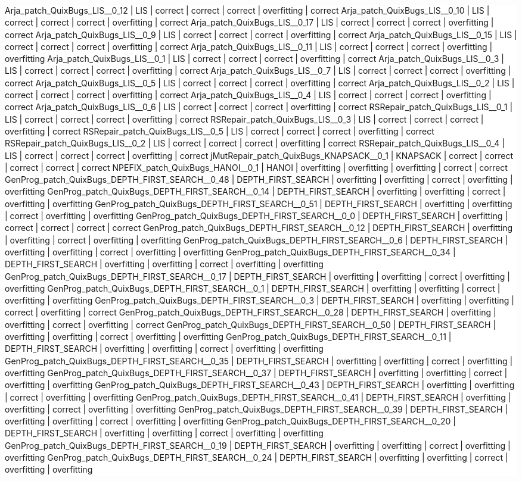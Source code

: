 Arja_patch_QuixBugs_LIS__0_12 | LIS | correct | correct | correct | overfitting | correct
Arja_patch_QuixBugs_LIS__0_10 | LIS | correct | correct | correct | overfitting | correct
Arja_patch_QuixBugs_LIS__0_17 | LIS | correct | correct | correct | overfitting | correct
Arja_patch_QuixBugs_LIS__0_9 | LIS | correct | correct | correct | overfitting | correct
Arja_patch_QuixBugs_LIS__0_15 | LIS | correct | correct | correct | overfitting | correct
Arja_patch_QuixBugs_LIS__0_11 | LIS | correct | correct | correct | overfitting | overfitting
Arja_patch_QuixBugs_LIS__0_1 | LIS | correct | correct | correct | overfitting | correct
Arja_patch_QuixBugs_LIS__0_3 | LIS | correct | correct | correct | overfitting | correct
Arja_patch_QuixBugs_LIS__0_7 | LIS | correct | correct | correct | overfitting | correct
Arja_patch_QuixBugs_LIS__0_5 | LIS | correct | correct | correct | overfitting | correct
Arja_patch_QuixBugs_LIS__0_2 | LIS | correct | correct | correct | overfitting | correct
Arja_patch_QuixBugs_LIS__0_4 | LIS | correct | correct | correct | overfitting | correct
Arja_patch_QuixBugs_LIS__0_6 | LIS | correct | correct | correct | overfitting | correct
RSRepair_patch_QuixBugs_LIS__0_1 | LIS | correct | correct | correct | overfitting | correct
RSRepair_patch_QuixBugs_LIS__0_3 | LIS | correct | correct | correct | overfitting | correct
RSRepair_patch_QuixBugs_LIS__0_5 | LIS | correct | correct | correct | overfitting | correct
RSRepair_patch_QuixBugs_LIS__0_2 | LIS | correct | correct | correct | overfitting | correct
RSRepair_patch_QuixBugs_LIS__0_4 | LIS | correct | correct | correct | overfitting | correct
jMutRepair_patch_QuixBugs_KNAPSACK__0_1 | KNAPSACK | correct | correct | correct | correct | correct
NPEFIX_patch_QuixBugs_HANOI__0_1 | HANOI | overfitting | overfitting | overfitting | correct | correct
GenProg_patch_QuixBugs_DEPTH_FIRST_SEARCH__0_48 | DEPTH_FIRST_SEARCH | overfitting | overfitting | correct | overfitting | overfitting
GenProg_patch_QuixBugs_DEPTH_FIRST_SEARCH__0_14 | DEPTH_FIRST_SEARCH | overfitting | overfitting | correct | overfitting | overfitting
GenProg_patch_QuixBugs_DEPTH_FIRST_SEARCH__0_51 | DEPTH_FIRST_SEARCH | overfitting | overfitting | correct | overfitting | overfitting
GenProg_patch_QuixBugs_DEPTH_FIRST_SEARCH__0_0 | DEPTH_FIRST_SEARCH | overfitting | correct | correct | correct | correct
GenProg_patch_QuixBugs_DEPTH_FIRST_SEARCH__0_12 | DEPTH_FIRST_SEARCH | overfitting | overfitting | correct | overfitting | overfitting
GenProg_patch_QuixBugs_DEPTH_FIRST_SEARCH__0_6 | DEPTH_FIRST_SEARCH | overfitting | overfitting | correct | overfitting | overfitting
GenProg_patch_QuixBugs_DEPTH_FIRST_SEARCH__0_34 | DEPTH_FIRST_SEARCH | overfitting | overfitting | correct | overfitting | overfitting
GenProg_patch_QuixBugs_DEPTH_FIRST_SEARCH__0_17 | DEPTH_FIRST_SEARCH | overfitting | overfitting | correct | overfitting | overfitting
GenProg_patch_QuixBugs_DEPTH_FIRST_SEARCH__0_1 | DEPTH_FIRST_SEARCH | overfitting | overfitting | correct | overfitting | overfitting
GenProg_patch_QuixBugs_DEPTH_FIRST_SEARCH__0_3 | DEPTH_FIRST_SEARCH | overfitting | overfitting | correct | overfitting | correct
GenProg_patch_QuixBugs_DEPTH_FIRST_SEARCH__0_28 | DEPTH_FIRST_SEARCH | overfitting | overfitting | correct | overfitting | correct
GenProg_patch_QuixBugs_DEPTH_FIRST_SEARCH__0_50 | DEPTH_FIRST_SEARCH | overfitting | overfitting | correct | overfitting | overfitting
GenProg_patch_QuixBugs_DEPTH_FIRST_SEARCH__0_11 | DEPTH_FIRST_SEARCH | overfitting | overfitting | correct | overfitting | overfitting
GenProg_patch_QuixBugs_DEPTH_FIRST_SEARCH__0_35 | DEPTH_FIRST_SEARCH | overfitting | overfitting | correct | overfitting | overfitting
GenProg_patch_QuixBugs_DEPTH_FIRST_SEARCH__0_37 | DEPTH_FIRST_SEARCH | overfitting | overfitting | correct | overfitting | overfitting
GenProg_patch_QuixBugs_DEPTH_FIRST_SEARCH__0_43 | DEPTH_FIRST_SEARCH | overfitting | overfitting | correct | overfitting | overfitting
GenProg_patch_QuixBugs_DEPTH_FIRST_SEARCH__0_41 | DEPTH_FIRST_SEARCH | overfitting | overfitting | correct | overfitting | overfitting
GenProg_patch_QuixBugs_DEPTH_FIRST_SEARCH__0_39 | DEPTH_FIRST_SEARCH | overfitting | overfitting | correct | overfitting | overfitting
GenProg_patch_QuixBugs_DEPTH_FIRST_SEARCH__0_20 | DEPTH_FIRST_SEARCH | overfitting | overfitting | correct | overfitting | overfitting
GenProg_patch_QuixBugs_DEPTH_FIRST_SEARCH__0_19 | DEPTH_FIRST_SEARCH | overfitting | overfitting | correct | overfitting | overfitting
GenProg_patch_QuixBugs_DEPTH_FIRST_SEARCH__0_24 | DEPTH_FIRST_SEARCH | overfitting | overfitting | correct | overfitting | overfitting